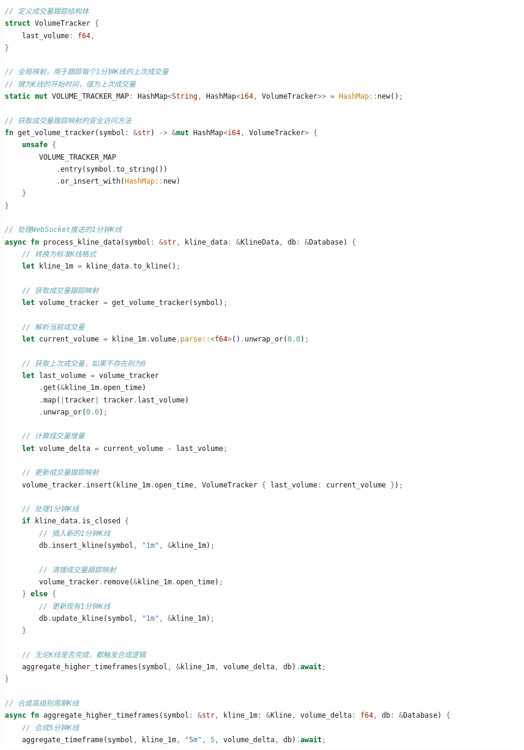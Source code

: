 ```rust
// 定义成交量跟踪结构体
struct VolumeTracker {
    last_volume: f64,
}

// 全局映射，用于跟踪每个1分钟K线的上次成交量
// 键为K线的开始时间，值为上次成交量
static mut VOLUME_TRACKER_MAP: HashMap<String, HashMap<i64, VolumeTracker>> = HashMap::new();

// 获取成交量跟踪映射的安全访问方法
fn get_volume_tracker(symbol: &str) -> &mut HashMap<i64, VolumeTracker> {
    unsafe {
        VOLUME_TRACKER_MAP
            .entry(symbol.to_string())
            .or_insert_with(HashMap::new)
    }
}

// 处理WebSocket推送的1分钟K线
async fn process_kline_data(symbol: &str, kline_data: &KlineData, db: &Database) {
    // 转换为标准K线格式
    let kline_1m = kline_data.to_kline();

    // 获取成交量跟踪映射
    let volume_tracker = get_volume_tracker(symbol);

    // 解析当前成交量
    let current_volume = kline_1m.volume.parse::<f64>().unwrap_or(0.0);

    // 获取上次成交量，如果不存在则为0
    let last_volume = volume_tracker
        .get(&kline_1m.open_time)
        .map(|tracker| tracker.last_volume)
        .unwrap_or(0.0);

    // 计算成交量增量
    let volume_delta = current_volume - last_volume;

    // 更新成交量跟踪映射
    volume_tracker.insert(kline_1m.open_time, VolumeTracker { last_volume: current_volume });

    // 处理1分钟K线
    if kline_data.is_closed {
        // 插入新的1分钟K线
        db.insert_kline(symbol, "1m", &kline_1m);

        // 清理成交量跟踪映射
        volume_tracker.remove(&kline_1m.open_time);
    } else {
        // 更新现有1分钟K线
        db.update_kline(symbol, "1m", &kline_1m);
    }

    // 无论K线是否完成，都触发合成逻辑
    aggregate_higher_timeframes(symbol, &kline_1m, volume_delta, db).await;
}

// 合成高级别周期K线
async fn aggregate_higher_timeframes(symbol: &str, kline_1m: &Kline, volume_delta: f64, db: &Database) {
    // 合成5分钟K线
    aggregate_timeframe(symbol, kline_1m, "5m", 5, volume_delta, db).await;

```